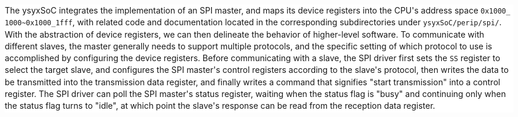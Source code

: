 

The ysyxSoC integrates the implementation of an SPI master, and maps its device registers into the CPU's address space `0x1000_1000~0x1000_1fff`, with related code and documentation located in the corresponding subdirectories under `ysyxSoC/perip/spi/`. With the abstraction of device registers, we can then delineate the behavior of higher-level software. To communicate with different slaves, the master generally needs to support multiple protocols, and the specific setting of which protocol to use is accomplished by configuring the device registers. Before communicating with a slave, the SPI driver first sets the `SS` register to select the target slave, and configures the SPI master's control registers according to the slave's protocol, then writes the data to be transmitted into the transmission data register, and finally writes a command that signifies "start transmission" into a control register. The SPI driver can poll the SPI master's status register, waiting when the status flag is "busy" and continuing only when the status flag turns to "idle", at which point the slave's response can be read from the reception data register.

<!-- > #### todo::实现基于SPI协议的位翻转模块
> 为了熟悉并测试SPI的基本流程, 我们来编写一个简单的位翻转模块bitrev.
